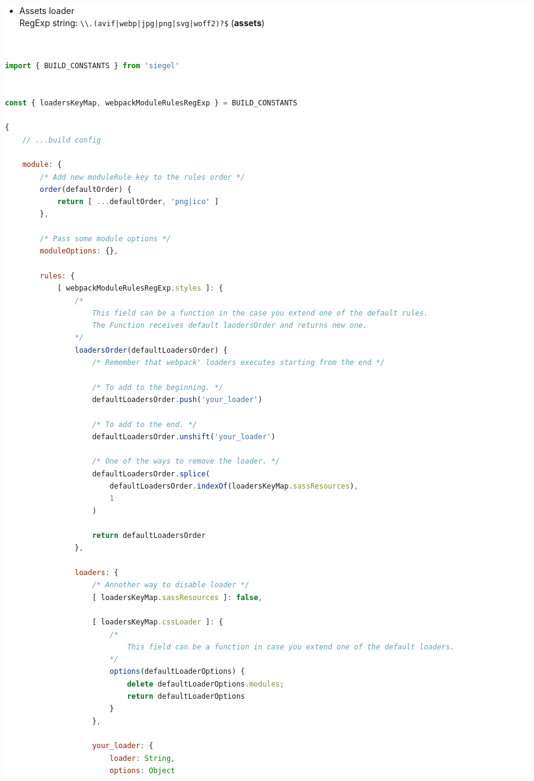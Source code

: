 - Assets loader<br />
RegExp string: `\\.(avif|webp|jpg|png|svg|woff2)?$` (**assets**)

<br />

```js
import { BUILD_CONSTANTS } from 'siegel'


const { loadersKeyMap, webpackModuleRulesRegExp } = BUILD_CONSTANTS

{
    // ...build config

    module: {
        /* Add new moduleRule key to the rules order */
        order(defaultOrder) {
            return [ ...defaultOrder, 'png|ico' ]
        },

        /* Pass some module options */
        moduleOptions: {},

        rules: {
            [ webpackModuleRulesRegExp.styles ]: {
                /*
                    This field can be a function in the case you extend one of the default rules.
                    The Function receives default laodersOrder and returns new one. 
                */
                loadersOrder(defaultLoadersOrder) {
                    /* Remember that webpack' loaders executes starting from the end */
    
                    /* To add to the beginning. */
                    defaultLoadersOrder.push('your_loader')
    
                    /* To add to the end. */
                    defaultLoadersOrder.unshift('your_loader')
    
                    /* One of the ways to remove the loader. */
                    defaultLoadersOrder.splice(
                        defaultLoadersOrder.indexOf(loadersKeyMap.sassResources),
                        1
                    )
    
                    return defaultLoadersOrder
                },
    
                loaders: {
                    /* Annother way to disable loader */
                    [ loadersKeyMap.sassResources ]: false,
    
                    [ loadersKeyMap.cssLoader ]: {
                        /*
                            This field can be a function in case you extend one of the default loaders. 
                        */
                        options(defaultLoaderOptions) {
                            delete defaultLoaderOptions.modules;
                            return defaultLoaderOptions
                        }
                    },
    
                    your_loader: {
                        loader: String,
                        options: Object
```